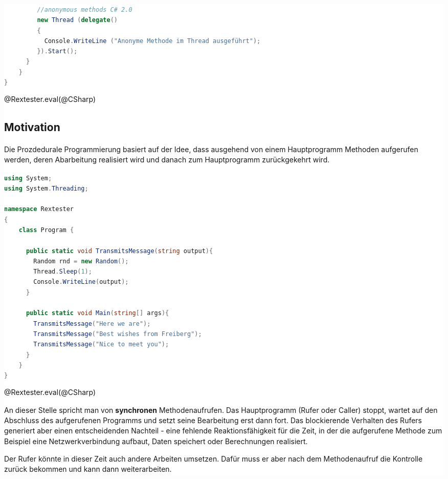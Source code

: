 ```csharp           DifferentKindsOfThreads
         //anonymous methods C# 2.0
         new Thread (delegate()
         {
           Console.WriteLine ("Anonyme Methode im Thread ausgeführt");
         }).Start();
      }
    }
}
```
@Rextester.eval(@CSharp)

## Motivation

Die Prozdedurale Programmierung basiert auf der Idee, dass ausgehend von einem
Hauptprogramm Methoden aufgerufen werden, deren Abarbeitung realisiert wird und
danach zum Hauptprogramm zurückgekehrt wird.

```csharp           Synchronous
using System;
using System.Threading;

namespace Rextester
{
    class Program {

      public static void TransmitsMessage(string output){
        Random rnd = new Random();
        Thread.Sleep(1);
        Console.WriteLine(output);
      }

      public static void Main(string[] args){
        TransmitsMessage("Here we are");
        TransmitsMessage("Best wishes from Freiberg");
        TransmitsMessage("Nice to meet you");
      }  
    }
}
```
@Rextester.eval(@CSharp)

An dieser Stelle spricht man von **synchronen** Methodenaufrufen. Das
Hauptprogramm (Rufer oder Caller) stoppt, wartet auf den Abschluss des
aufgerufenen Programms und setzt seine  Bearbeitung erst dann fort. Das
blockierende Verhalten des Rufers generiert aber einen entscheidenden Nachteil -
eine fehlende Reaktionsfähigkeit für die Zeit, in der die aufgerufene Methode
zum Beispiel eine Netzwerkverbindung aufbaut, Daten speichert oder Berechnungen
realisiert.

Der Rufer könnte in dieser Zeit auch andere Arbeiten umsetzen. Dafür muss er aber
nach dem Methodenaufruf die Kontrolle zurück bekommen und kann dann weiterarbeiten.
